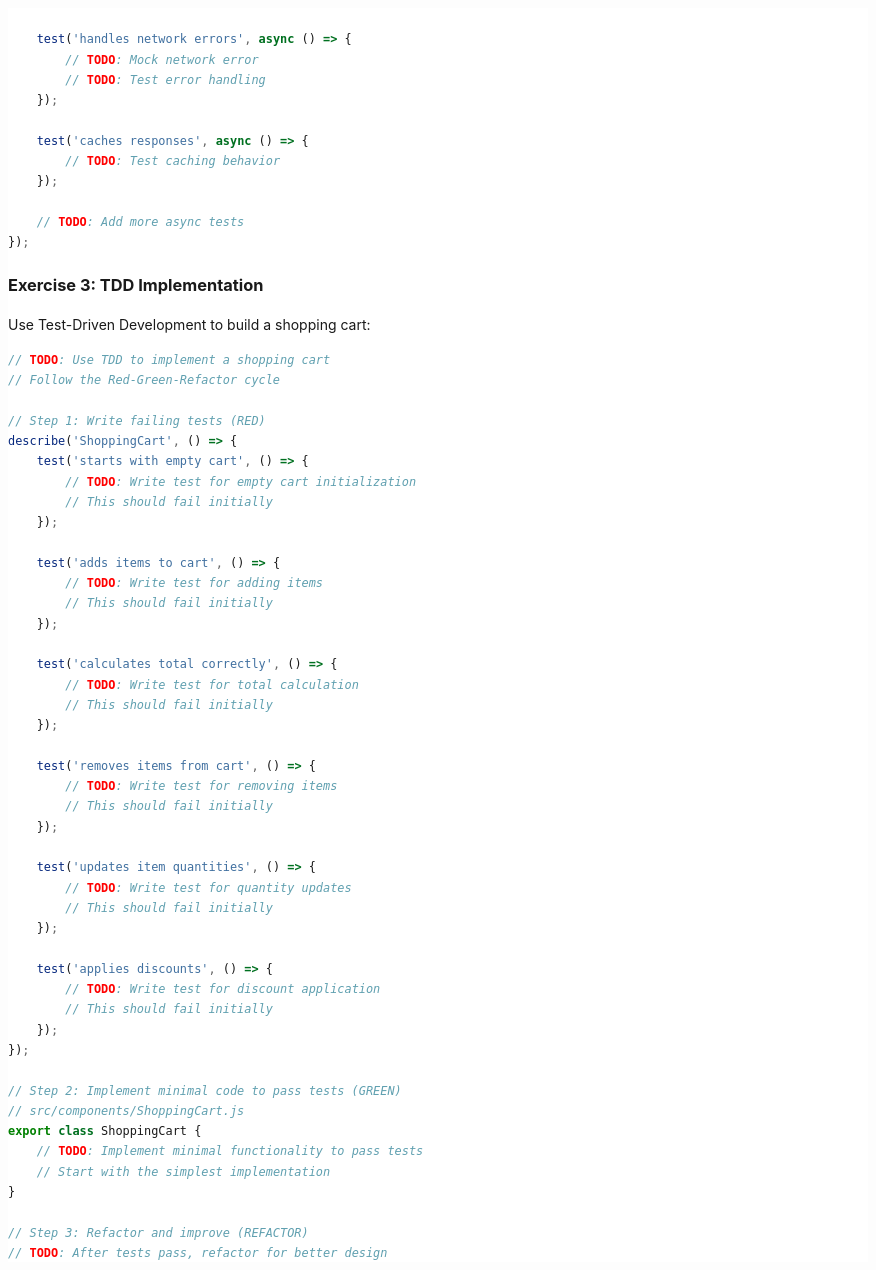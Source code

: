 ```javascript
    
    test('handles network errors', async () => {
        // TODO: Mock network error
        // TODO: Test error handling
    });
    
    test('caches responses', async () => {
        // TODO: Test caching behavior
    });
    
    // TODO: Add more async tests
});
```

### Exercise 3: TDD Implementation
Use Test-Driven Development to build a shopping cart:

```javascript
// TODO: Use TDD to implement a shopping cart
// Follow the Red-Green-Refactor cycle

// Step 1: Write failing tests (RED)
describe('ShoppingCart', () => {
    test('starts with empty cart', () => {
        // TODO: Write test for empty cart initialization
        // This should fail initially
    });
    
    test('adds items to cart', () => {
        // TODO: Write test for adding items
        // This should fail initially
    });
    
    test('calculates total correctly', () => {
        // TODO: Write test for total calculation
        // This should fail initially
    });
    
    test('removes items from cart', () => {
        // TODO: Write test for removing items
        // This should fail initially
    });
    
    test('updates item quantities', () => {
        // TODO: Write test for quantity updates
        // This should fail initially
    });
    
    test('applies discounts', () => {
        // TODO: Write test for discount application
        // This should fail initially
    });
});

// Step 2: Implement minimal code to pass tests (GREEN)
// src/components/ShoppingCart.js
export class ShoppingCart {
    // TODO: Implement minimal functionality to pass tests
    // Start with the simplest implementation
}

// Step 3: Refactor and improve (REFACTOR)
// TODO: After tests pass, refactor for better design
```